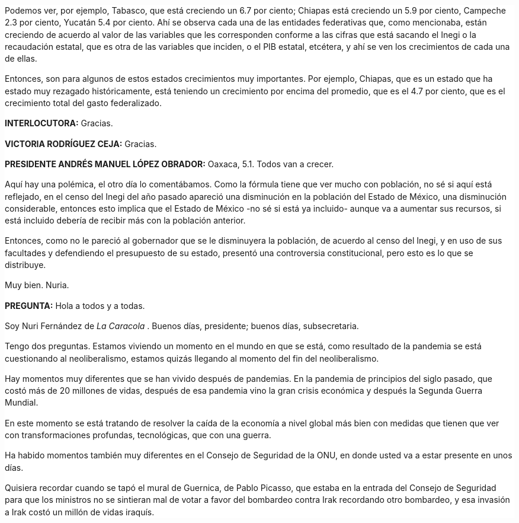 Podemos ver, por ejemplo, Tabasco, que está creciendo un 6.7 por ciento;
Chiapas está creciendo un 5.9 por ciento, Campeche 2.3 por ciento, Yucatán 5.4
por ciento. Ahí se observa cada una de las entidades federativas que, como
mencionaba, están creciendo de acuerdo al valor de las variables que les
corresponden conforme a las cifras que está sacando el Inegi o la recaudación
estatal, que es otra de las variables que inciden, o el PIB estatal, etcétera,
y ahí se ven los crecimientos de cada una de ellas.

Entonces, son para algunos de estos estados crecimientos muy importantes. Por
ejemplo, Chiapas, que es un estado que ha estado muy rezagado históricamente,
está teniendo un crecimiento por encima del promedio, que es el 4.7 por
ciento, que es el crecimiento total del gasto federalizado.

**INTERLOCUTORA:** Gracias.

**VICTORIA RODRÍGUEZ CEJA:** Gracias.

**PRESIDENTE ANDRÉS MANUEL LÓPEZ OBRADOR:** Oaxaca, 5.1. Todos van a crecer.

Aquí hay una polémica, el otro día lo comentábamos. Como la fórmula tiene que
ver mucho con población, no sé si aquí está reflejado, en el censo del Inegi
del año pasado apareció una disminución en la población del Estado de México,
una disminución considerable, entonces esto implica que el Estado de México
-no sé si está ya incluido- aunque va a aumentar sus recursos, si está
incluido debería de recibir más con la población anterior.

Entonces, como no le pareció al gobernador que se le disminuyera la población,
de acuerdo al censo del Inegi, y en uso de sus facultades y defendiendo el
presupuesto de su estado, presentó una controversia constitucional, pero esto
es lo que se distribuye.

Muy bien. Nuria.

**PREGUNTA:** Hola a todos y a todas.

Soy Nuri Fernández de _La_ _Caracola_ . Buenos días, presidente; buenos días,
subsecretaria.

Tengo dos preguntas. Estamos viviendo un momento en el mundo en que se está,
como resultado de la pandemia se está cuestionando al neoliberalismo, estamos
quizás llegando al momento del fin del neoliberalismo.

Hay momentos muy diferentes que se han vivido después de pandemias. En la
pandemia de principios del siglo pasado, que costó más de 20 millones de
vidas, después de esa pandemia vino la gran crisis económica y después la
Segunda Guerra Mundial.

En este momento se está tratando de resolver la caída de la economía a nivel
global más bien con medidas que tienen que ver con transformaciones profundas,
tecnológicas, que con una guerra.

Ha habido momentos también muy diferentes en el Consejo de Seguridad de la
ONU, en donde usted va a estar presente en unos días.

Quisiera recordar cuando se tapó el mural de Guernica, de Pablo Picasso, que
estaba en la entrada del Consejo de Seguridad para que los ministros no se
sintieran mal de votar a favor del bombardeo contra Irak recordando otro
bombardeo, y esa invasión a Irak costó un millón de vidas iraquís.
